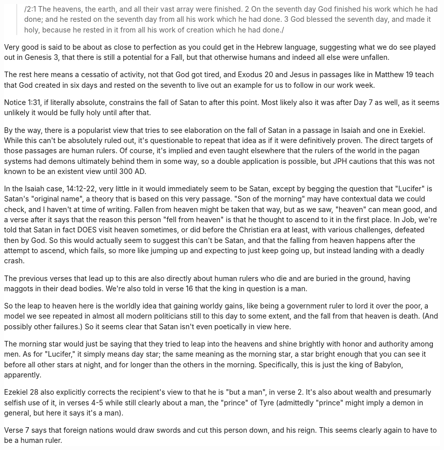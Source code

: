 <blockquote><span class="bbq">/2:1 The heavens, the earth, and all their vast array were finished. 2 On the seventh day God finished his work which he had done; and he rested on the seventh day from all his work which he had done. 3 God blessed the seventh day, and made it holy, because he rested in it from all his work of creation which he had done./</span></blockquote>

Very good is said to be about as close to perfection as you could get in the Hebrew language, suggesting what we do see played out in Genesis 3, that there is still a potential for a Fall, but that otherwise humans and indeed all else were unfallen.

The rest here means a cessatio of activity, not that God got tired, and Exodus 20 and Jesus in passages like in Matthew 19 teach that God created in six days and rested on the seventh to live out an example for us to follow in our work week.

Notice 1:31, if literally absolute, constrains the fall of Satan to after this point. Most likely also it was after Day 7 as well, as it seems unlikely it would be fully holy until after that.

By the way, there is a popularist view that tries to see elaboration on the fall of Satan in a passage in Isaiah and one in Exekiel. While this can't be absolutely ruled out, it's questionable to repeat that idea as if it were definitively proven. The direct targets of those passages are human rulers. Of course, it's implied and even taught elsewhere that the rulers of the world in the pagan systems had demons ultimately behind them in some way, so a double application is possible, but JPH cautions that this was not known to be an existent view until 300 AD.

In the Isaiah case, 14:12-22, very little in it would immediately seem to be Satan, except by begging the question that "Lucifer" is Satan's "original name", a theory that is based on this very passage. "Son of the morning" may have contextual data we could check, and I haven't at time of writing. Fallen from heaven might be taken that way, but as we saw, "heaven" can mean good, and a verse after it says that the reason this person "fell from heaven" is that he thought to ascend to it in the first place. In Job, we're told that Satan in fact DOES visit heaven sometimes, or did before the Christian era at least, with various challenges, defeated then by God. So this would actually seem to suggest this can't be Satan, and that the falling from heaven happens after the attempt to ascend, which fails, so more like jumping up and expecting to just keep going up, but instead landing with a deadly crash.

The previous verses that lead up to this are also directly about human rulers who die and are buried in the ground, having maggots in their dead bodies. We're also told in verse 16 that the king in question is a man.

So the leap to heaven here is the worldly idea that gaining worldy gains, like being a government ruler to lord it over the poor, a model we see repeated in almost all modern politicians still to this day to some extent, and the fall from that heaven is death. (And possibly other failures.) So it seems clear that Satan isn't even poetically in view here.

The morning star would just be saying that they tried to leap into the heavens and shine brightly with honor and authority among men. As for "Lucifer," it simply means day star; the same meaning as the morning star, a star bright enough that you can see it before all other stars at night, and for longer than the others in the morning. Specifically, this is just the king of Babylon, apparently.

Ezekiel 28 also explicitly corrects the recipient's view to that he is "but a man", in verse 2. It's also about wealth and presumarly selfish use of it, in verses 4-5 while still clearly about a man, the "prince" of Tyre (admittedly "prince" might imply a demon in general, but here it says it's a man).

Verse 7 says that foreign nations would draw swords and cut this person down, and his reign. This seems clearly again to have to be a human ruler.
